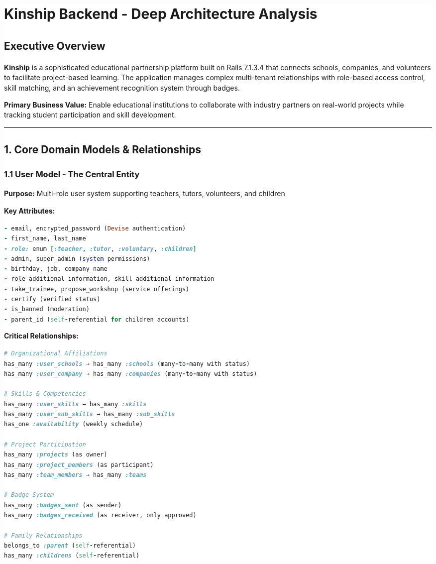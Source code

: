 # Kinship Backend - Deep Architecture Analysis

## Executive Overview

**Kinship** is a sophisticated educational partnership platform built on Rails 7.1.3.4 that connects schools, companies, and volunteers to facilitate project-based learning. The application manages complex multi-tenant relationships with role-based access control, skill matching, and an achievement recognition system through badges.

**Primary Business Value:** Enable educational institutions to collaborate with industry partners on real-world projects while tracking student participation and skill development.

---

## 1. Core Domain Models & Relationships

### 1.1 User Model - The Central Entity

**Purpose:** Multi-role user system supporting teachers, tutors, volunteers, and children

**Key Attributes:**
```ruby
- email, encrypted_password (Devise authentication)
- first_name, last_name
- role: enum [:teacher, :tutor, :voluntary, :children]
- admin, super_admin (system permissions)
- birthday, job, company_name
- role_additional_information, skill_additional_information
- take_trainee, propose_workshop (service offerings)
- certify (verified status)
- is_banned (moderation)
- parent_id (self-referential for children accounts)
```

**Critical Relationships:**
```ruby
# Organizational Affiliations
has_many :user_schools → has_many :schools (many-to-many with status)
has_many :user_company → has_many :companies (many-to-many with status)

# Skills & Competencies
has_many :user_skills → has_many :skills
has_many :user_sub_skills → has_many :sub_skills
has_one :availability (weekly schedule)

# Project Participation
has_many :projects (as owner)
has_many :project_members (as participant)
has_many :team_members → has_many :teams

# Badge System
has_many :badges_sent (as sender)
has_many :badges_received (as receiver, only approved)

# Family Relationships
belongs_to :parent (self-referential)
has_many :childrens (self-referential)
```
